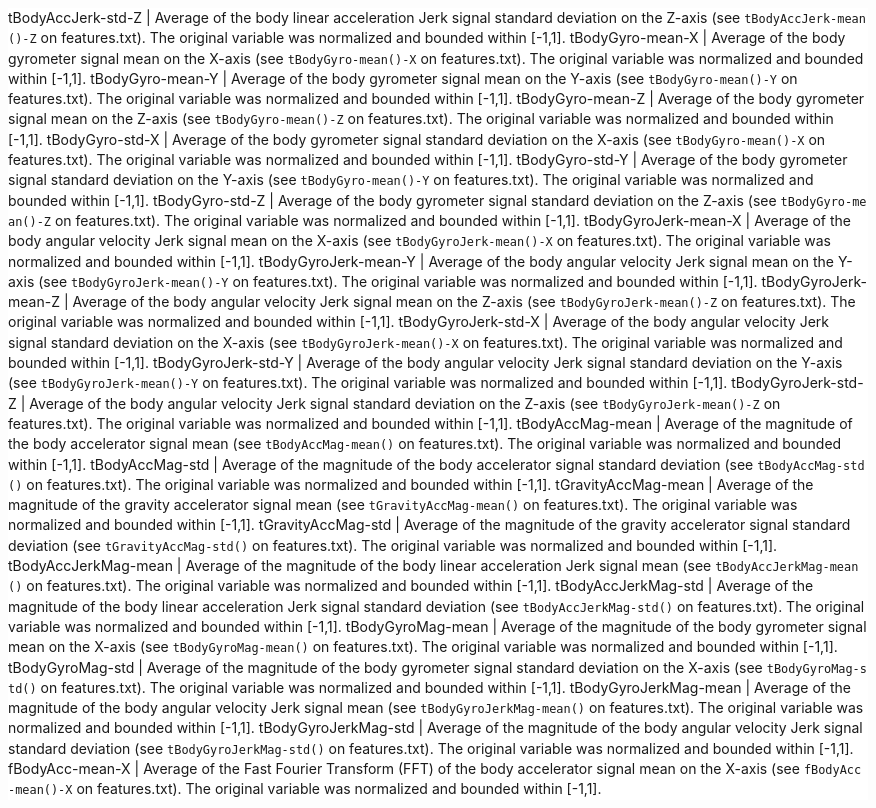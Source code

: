 tBodyAccJerk-std-Z | Average of the body linear acceleration Jerk signal standard deviation on the Z-axis (see `tBodyAccJerk-mean()-Z` on features.txt). The original variable was normalized and bounded within [-1,1].
tBodyGyro-mean-X | Average of the body gyrometer signal mean on the X-axis (see `tBodyGyro-mean()-X` on features.txt). The original variable was normalized and bounded within [-1,1].
tBodyGyro-mean-Y | Average of the body gyrometer signal mean on the Y-axis (see `tBodyGyro-mean()-Y` on features.txt). The original variable was normalized and bounded within [-1,1].
tBodyGyro-mean-Z | Average of the body gyrometer signal mean on the Z-axis (see `tBodyGyro-mean()-Z` on features.txt). The original variable was normalized and bounded within [-1,1].
tBodyGyro-std-X | Average of the body gyrometer signal standard deviation on the X-axis (see `tBodyGyro-mean()-X` on features.txt). The original variable was normalized and bounded within [-1,1].
tBodyGyro-std-Y | Average of the body gyrometer signal standard deviation on the Y-axis (see `tBodyGyro-mean()-Y` on features.txt). The original variable was normalized and bounded within [-1,1].
tBodyGyro-std-Z | Average of the body gyrometer signal standard deviation on the Z-axis (see `tBodyGyro-mean()-Z` on features.txt). The original variable was normalized and bounded within [-1,1].
tBodyGyroJerk-mean-X | Average of the body angular velocity Jerk signal mean on the X-axis (see `tBodyGyroJerk-mean()-X` on features.txt). The original variable was normalized and bounded within [-1,1]. 
tBodyGyroJerk-mean-Y | Average of the body angular velocity Jerk signal mean on the Y-axis (see `tBodyGyroJerk-mean()-Y` on features.txt). The original variable was normalized and bounded within [-1,1]. 
tBodyGyroJerk-mean-Z | Average of the body angular velocity Jerk signal mean on the Z-axis (see `tBodyGyroJerk-mean()-Z` on features.txt). The original variable was normalized and bounded within [-1,1]. 
tBodyGyroJerk-std-X | Average of the body angular velocity Jerk signal standard deviation on the X-axis (see `tBodyGyroJerk-mean()-X` on features.txt). The original variable was normalized and bounded within [-1,1]. 
tBodyGyroJerk-std-Y | Average of the body angular velocity Jerk signal standard deviation on the Y-axis (see `tBodyGyroJerk-mean()-Y` on features.txt). The original variable was normalized and bounded within [-1,1]. 
tBodyGyroJerk-std-Z | Average of the body angular velocity Jerk signal standard deviation on the Z-axis (see `tBodyGyroJerk-mean()-Z` on features.txt). The original variable was normalized and bounded within [-1,1]. 
tBodyAccMag-mean | Average of the magnitude of the body accelerator signal mean (see `tBodyAccMag-mean()` on features.txt). The original variable was normalized and bounded within [-1,1].
tBodyAccMag-std | Average of the magnitude of the body accelerator signal standard deviation (see `tBodyAccMag-std()` on features.txt). The original variable was normalized and bounded within [-1,1].
tGravityAccMag-mean | Average of the magnitude of the gravity accelerator signal mean (see `tGravityAccMag-mean()` on features.txt). The original variable was normalized and bounded within [-1,1]. 
tGravityAccMag-std | Average of the magnitude of the gravity accelerator signal standard deviation (see `tGravityAccMag-std()` on features.txt). The original variable was normalized and bounded within [-1,1].
tBodyAccJerkMag-mean | Average of the magnitude of the body linear acceleration Jerk signal mean (see `tBodyAccJerkMag-mean()` on features.txt). The original variable was normalized and bounded within [-1,1].
tBodyAccJerkMag-std | Average of the magnitude of the body linear acceleration Jerk signal standard deviation (see `tBodyAccJerkMag-std()` on features.txt). The original variable was normalized and bounded within [-1,1].
tBodyGyroMag-mean | Average of the magnitude of the body gyrometer signal mean on the X-axis (see `tBodyGyroMag-mean()` on features.txt). The original variable was normalized and bounded within [-1,1].
tBodyGyroMag-std | Average of the magnitude of the body gyrometer signal standard deviation on the X-axis (see `tBodyGyroMag-std()` on features.txt). The original variable was normalized and bounded within [-1,1].
tBodyGyroJerkMag-mean | Average of the magnitude of the body angular velocity Jerk signal mean (see `tBodyGyroJerkMag-mean()` on features.txt). The original variable was normalized and bounded within [-1,1]. 
tBodyGyroJerkMag-std | Average of the magnitude of the body angular velocity Jerk signal standard deviation (see `tBodyGyroJerkMag-std()` on features.txt). The original variable was normalized and bounded within [-1,1]. 
fBodyAcc-mean-X | Average of the Fast Fourier Transform (FFT) of the body accelerator signal mean on the X-axis (see `fBodyAcc-mean()-X` on features.txt). The original variable was normalized and bounded within [-1,1].